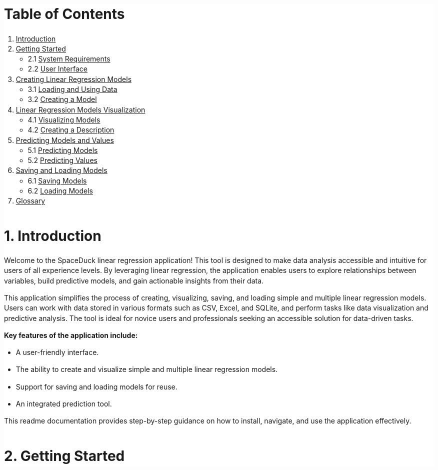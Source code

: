 # Table of Contents  

1. [Introduction](#introduction)  
2. [Getting Started](#2-getting-started)  
   - 2.1 [System Requirements](#21-system-requirements)  
   - 2.2 [User Interface](#22-user-interface)  
3. [Creating Linear Regression Models](#creating-linear-regression-models)  
   - 3.1 [Loading and Using Data](#31-loading-and-using-data)  
   - 3.2 [Creating a Model](#32-creating-a-model)  
4. [Linear Regression Models Visualization](#linear-regression-models-visualization)  
   - 4.1 [Visualizing Models](#41-visualizing-models)  
   - 4.2 [Creating a Description](#42-creating-a-description)  
5. [Predicting Models and Values](#predicting-models-and-values)  
   - 5.1 [Predicting Models](#51-predicting-models)  
   - 5.2 [Predicting Values](#52-predicting-values)  
6. [Saving and Loading Models](#saving-and-loading-models)  
   - 6.1 [Saving Models](#61-saving-models)  
   - 6.2 [Loading Models](#62-loading-models)  
7. [Glossary](#glossary)  


# 1. Introduction

Welcome to the SpaceDuck linear regression application! This tool is
designed to make data analysis accessible and intuitive for users of
all experience levels. By leveraging linear regression, the
application enables users to explore relationships between variables,
build predictive models, and gain actionable insights from their data.

This application simplifies the process of creating, visualizing,
saving, and loading simple and multiple linear regression models.
Users can work with data stored in various formats such as CSV, Excel,
and SQLite, and perform tasks like data visualization and predictive
analysis. The tool is ideal for novice users and professionals seeking
an accessible solution for data-driven tasks.

 **Key features of the application include:**

- A user-friendly interface.

- The ability to create and visualize simple and multiple linear
  regression models.

- Support for saving and loading models for reuse.

- An integrated prediction tool.

This readme documentation provides step-by-step guidance on how to
install, navigate, and use the application effectively.

# 2. Getting Started
